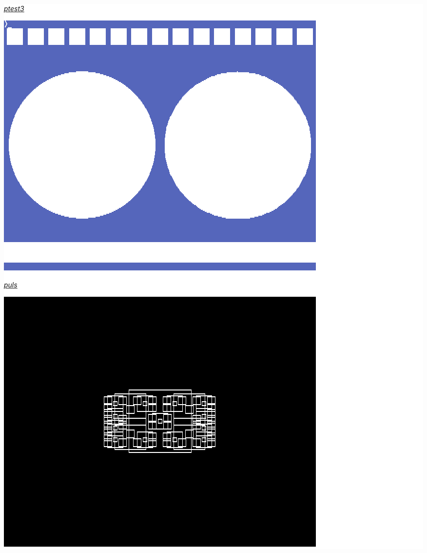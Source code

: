 [*ptest3*](../../programs/BAS03/ptest3)

![](ptest3.png)

[*puls*](../../programs/BAS03/puls)

![](puls.png)
